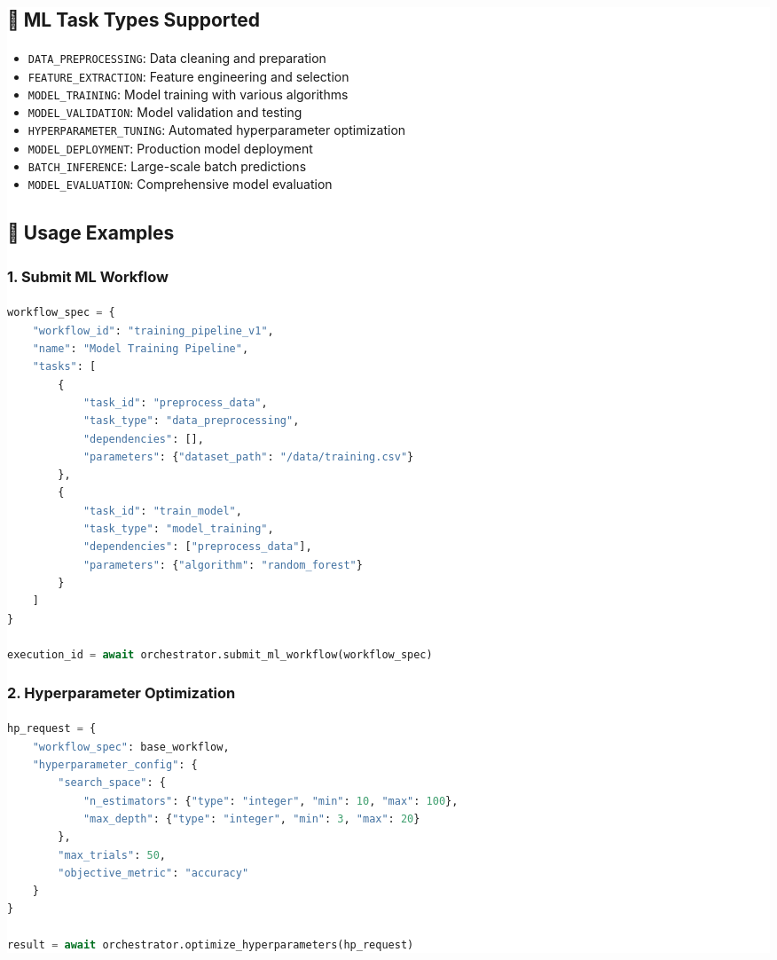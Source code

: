 ## 🔄 ML Task Types Supported
- `DATA_PREPROCESSING`: Data cleaning and preparation
- `FEATURE_EXTRACTION`: Feature engineering and selection
- `MODEL_TRAINING`: Model training with various algorithms
- `MODEL_VALIDATION`: Model validation and testing
- `HYPERPARAMETER_TUNING`: Automated hyperparameter optimization
- `MODEL_DEPLOYMENT`: Production model deployment
- `BATCH_INFERENCE`: Large-scale batch predictions
- `MODEL_EVALUATION`: Comprehensive model evaluation

## 🚀 Usage Examples

### 1. Submit ML Workflow
```python
workflow_spec = {
    "workflow_id": "training_pipeline_v1",
    "name": "Model Training Pipeline",
    "tasks": [
        {
            "task_id": "preprocess_data",
            "task_type": "data_preprocessing",
            "dependencies": [],
            "parameters": {"dataset_path": "/data/training.csv"}
        },
        {
            "task_id": "train_model",
            "task_type": "model_training",
            "dependencies": ["preprocess_data"],
            "parameters": {"algorithm": "random_forest"}
        }
    ]
}

execution_id = await orchestrator.submit_ml_workflow(workflow_spec)
```

### 2. Hyperparameter Optimization
```python
hp_request = {
    "workflow_spec": base_workflow,
    "hyperparameter_config": {
        "search_space": {
            "n_estimators": {"type": "integer", "min": 10, "max": 100},
            "max_depth": {"type": "integer", "min": 3, "max": 20}
        },
        "max_trials": 50,
        "objective_metric": "accuracy"
    }
}

result = await orchestrator.optimize_hyperparameters(hp_request)
```
